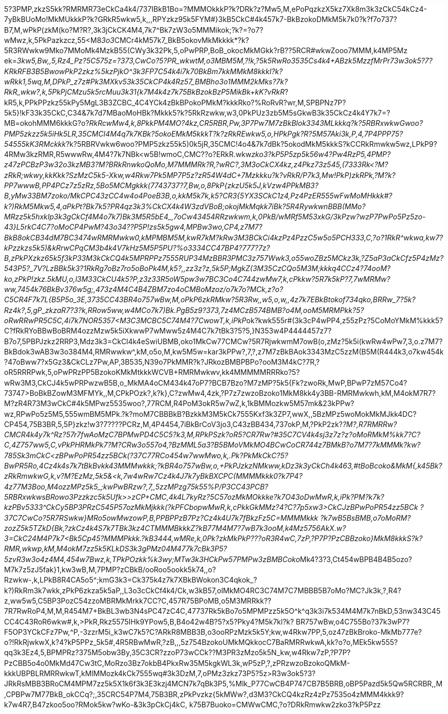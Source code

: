 5?3PMP,zkzS5kk?RMRMR73eCkCa4k4/737IBkB1Bo=?MMMOkkkP?k?DRk?z?Mw5,M,ePoPqzkzX5kz7Xk8m3k3zCkC54kCz4-7yBkBUoMo!MkMUkkkP?k?GRkR5wkw5,k,,,RPYzkz95k5FYM#}3kB5CkC#4k457k7-BkBzokoDMkM5k7k0?k?f7o737?B7,M,wPkP(zkM(ko?M?R?,3k3jCkCK4M4,7k7^Bk7zW3o5MMMikok;?k?=?o7?wMwz,k,5PkPazkzcz,55<M8*3o3*CMCr4kM57k7_BkB5okovMkMkkkk*?k?5R3RWwkw9Mko7MMoMk4MzkB55(CWy3k32Pk,5,oPwPRP,BoB_okocMkMGkk?rB??5RCR#wkwZooo7MMM,k4MP5Mz ek=_3kw5,Bw,,5,Rz4_Pz?5C575z=?373,CwCo?5?PR_wkwtM,o3MBM5M,?!k,?5k5RwRo3535Cs4k4+ABzk5MzzfMrPr73w3ok5?7?KRkRFB3B5BwowPkP2zkz%5kzPjkO^3k3FP7C54k4i7k70BkBm7kkMMkM8kkkI?k?wRkk1,5wq,M,DPkP_z7z#Pk3MXkv53k35CkCP4k4Rz57_BMBho3o1MMM2kMks?7k?RkR_wkw?,k,5PkPjCMzu5k5rcMuu3k31{k7M4k4z7k75BkBzokBzP5MikBk+kK?vRkR_?kR5,k,PPkPPzkz55kPy5MgL3B3ZCBC_4C4YCk4zBkBPokoPMkM?kkkRko?%RoRvR?wr,M,SPBPNz7P?5k5}!kF33k35CkC,C34&7k7d7MBaoMoHBk?Mkkk5?k?5RkRzwkw,w3,0PkPUz3zb5M5sGkwB3k35CkCz4k4Y7k7=?MB=okohMMM6kkkG?o?_RkRcwMw4,k,8PkkPM4MO?4kz,CR5RBR,Pw,3P7Pw7M7zBkBlok3343MLkkkq?k?5RBRxwkwGwoo?PMP5zkzz5k5iHk5LR,35CMCI4M4q7k7KBk?5okoEMkM5kkkT?k?zRkREwkw5,o,HPkPgk?R?5M57Ak*i3k,P,4,7P4PPP75?54555kK3*RMckkk_?k?5RBRVwkw6woo?PMP5zkz55k5)0k5jR,35CMC!4o4&7k7dBk?5okodMkM5kkkS?kCCRkRmwkw5wz,LPkP9?4RMw3kzRMR,R5wwwRw,4M4?7k7NBk<w5B!wmoC,CMC??o?ERkR.wkw*zko3?kP5P5zp5k56w4?Pw4RzP5,4PMP?z47zPCBzP3w32o3kzMB3?M?BRkRnwkoQoMo,M7MMMRk?R,?wRC?,3M3oCkCX4kz,z4Pkz73z545,(7333Rk<?M?zRkR;wkwy,kkKkk?SzMzC5k5-Xkw,w4Rkw7Pk5MP7P5z?zR54W4dC+7Mzkkku?k?vRkR/P7k3,Mw!PkP)zkRPk,?M?k?PP7wwwB,PP4PCz7z5zRz,5Bo5MCMgkkk(7743737?7,Bw,o,8PkP{zkzU5k5J,kVzw4PPkMB3?B,yMw33BM7zoko/MkCPC43zCC4w4o4PoeB3B,o,kkM5k7k,k5?CR3{5YX3SCkC1z4,Pz4PzER555wFwMoMHkkk#?k?)RkM5Mkw5,4,aPkPt?Bk7k5?PR4qz3k3%CkCX4k4W3zdVBoB;okojMkMqkk7iBk?5R4RywkwnBBB(MMo?MRzz5k5hxkIp3k3gCkCf4M4o7k7)Bk3M5R5bE4_,7oCw43454RRzwkwm,k,0PkB/wMRf5M53xkG/3kPzw?wzP7PwPo5Pz5zo-43}L5rkC4C7?oMoCP4PwM?43o34??P5P!zs5k5gw4,MPBw3wo,CP4,z7M7?BkB8okCB34dM7BC3474wRMRMwkw0,kMPMBM5M,kwR7kM?kRw3M3BCkCi4kzPz4PzzC5w5o5PCH333,C,?o?1RkR^wkwa,kw7?kPzzkzs5k5)&kRrwCPqCM3b4k4V7kHz5M5P5PU?%o3334CC47BP4?777?7z?B,zPkPXzkz65k5f3kP33M3kCkCQ4k5MPRPPz7555RUP34MzBBR3PMC3z757Wwk3,o55woZBz5MCkz3k,?Z5aP3aCkCfz5P4zMz?543P5?_7V?LzBBk5k3?1RkRg7oBz7ro5oBoPk4M,k5?,,zz3z?z,5k5P;MgkZ(3M35CzCQo5M3M;kkkq4CCz4?74ooM?ko,zPkP!zkz.5kMU,o,l3M33CkCU4k5?P,z3z33R5oW5pw3w7BC3Co4C744zwMw7,k,cPkkw?5R7k5kP?7,7wMRMw?ww,7454k76BkBv376w5g;,473z4M4C4B4ZBM7zo4oCMBoMzoz/o7k7o?MCk,z?o?C5CR4F7k7L{B5P5o_3E,3735CC43BR4o757wBw,M,oPkP6zkRMkw?5R3Rw,,w5,o,w,,4z7k7EBkBtokof734qko,BRRw_7?5k?Rz4k?,5,gP_zkzaR7?3?k,RRow5ww,w4MCo7k7)Bk.PgB5z9?373,7z4MCzB574BMB?o4M,ooM5MRMPkk?5?oRwRRwPR5C5C,4i7k7NOR5357<M3C3MCBC5C74M4?7CwowT,k,iPkP*ok?kwk555r#(3k3cP4wPP4,z55zPz?5CoMoYMkM%kkk5?C?fRkRYoBBwBoBRM4ozzMzw5k5iXkwwP7wMww5z4M4C7k7tBk3?5?5,}N353w4P4444457z7?B7o7,5PBPJzkz2RRP3,Mdz3k3=CkCl4k4eSwiUBMB,oko1MkCw77CMCw?5R7RjwkwmM7owB(o,zMz?5k5i(kwRw4wPw7,3,o.z7M7?BkBdok3wAB3w3o384M4,RMRwwkw^,kM,o5o,M,kw5M5w=kar3kPPw?,7,?,z7M7zBkBAok3343MzC5zzM(B5M(R444k3,o7kw454k?47oBww7?x5Gz3&CkCLz7Pw,AP,3B535,N39o7PkMMR?k?JRkozBMBPBPo?ooM3M4kC?7R,?oR5RRRPwk,5,oPwPRzPP5BzokoKMkMtkkkWCVB+RMRMwkwv,kk4MMMMMRRRko?5?wRw3M3,CkCJ4k5wPRPwzwB5B,o_MkMA4oCM434k47oP7?BCB7Bzo?M7zMP?5k5{Fk?zwoRk,MwP,BPwP7zM57Co4?73747>BoBkBZowM3MFMYk,,M,CPkPOzk?,k?k},C?zwMw4,4zk,?P7z7zwzoBzoko1MkM8kk4y3BB-RMRMwkwh,kM,M4okM7R7?M?zR4R73M3wCkC#4k5MPwz5535woo?,77RCM,R4PoM3okR5w7wZ,k,1kBMMozkw5M57mk&23kPPw?wz,RPwPo5z5M5,555wmBM5MPk.?k?moM7CBBBkB?BzkkM3M5kCk7555Kxf3k3ZP7,wwX,,5BzMPz5woMokMkMJkk4DC?CP454,75B3BR,5,5P}zkz!w3?7????PCRz,M,4P4454,7iBkBrCoV3jo3,C43zBB434,737okP,M,?PkP2zk?*?M?,R7RMRRw?CMCR4k4y7k^Rz?57r7fwAoMzC7BPMwPD4C5C5?k3,M,RPkPSzk?oR5?CR7Rw?#35C7CV4k4sj3z7z?z?oMoRMkM%kk7?C?C,4Z757ww5,C,vPkPHRMkPk7?M?CRw3o557o4,?BzMML5a3?B5BMoVMkMO4BCwCoCR744z7BMkB?o7M7?7kMMMk?kw?785Sk3mCkC<zBPwPoPR54zz5BCk(?37C77RCo454w7wwMwo,k,.Pk?PkMkCkC?5?BwPR5Ro,4Cz4k4s7k7tBkBvkk43MMMwkkk;?kBR4o757wBw,o,+PkPJzkzNMkww,kDz3k3yCkCh4k463,#tBoBcoko&MkM{,k45Bk?zRkRmwkwG,k,v?M?EzMz,5k5&<k,7w4wRw7Cz4k4J7k7yBkBXCPC(MMMMkkk0?k7P4?4z77M3Boo,M4ozzMPz5k5_;kwPwBRzw?,7,,5zzMPzg75k55%P/P3CC43PCB?5RBRxwkwsBRowo3Pzzkzc5k5Ufk>>zCP+CMC,4k4L7kyRz?5C57ozMkMOkkke?k7O43oDwMwR,k,iPk?PM?k7k?kzPBv5333^CkCy5BP3PRzC545P57ozMkMjkkk(?kPFCbopwMwR,k,cPkkGkMMz?4?C?7p5xw3>CkCJzBPwPoPR54zz5BCk ?37C7CwCo?5R7RSwkw}MRo5owMwzowP,B,PPBPPzB7Pz?Cz4k4U7k7fBkzFz5C=MMMMkkk ?k7wB5BsBMB,o7oMoRM?zozZ5k5TZkD{Bk,?zkCz4k4S7k7TBk3kz4CTMMMBkkkZ?kB77M4M7?7wB7k3ooM,k4Mz5756AkX.w?3=CkC24M4P7k7<Bk5Cp45?MMMPkkk.?kB3444,wMRe,k,0Pk?zkMkPkP???oR3R4wC,7zP,?P7P?PzCBBzoko}MkM8kkkS?k? RMR,wkwp,kM,M4okM7zz5k5KLkDS3k3gPMz04M477k7cBk3P5?5zvR3w3o4z4M4,454w7Bwz,k,TPkPOzkk%k3wy;MTw3k3HCkPw57PMPw3zBMBCoko*Mk4?3?3,Ct454wBPB4B4B5ozo?M7k7z5zJ5fak}1,kw3wB,M,7PMP?zCBkB/ooRoo5ookk5k74,,o?Rzwkw-,k,LPkB8R4CA5o5^;kmG3k3=Ck375k4z7k7XBkBWokon3C4qkok_?k?)RkRm3k7wkk,zPkP6zkza5k5aP,,L3o3cCkCf4k4/Ck,w3kB57,olMkMO4RC3C74M7C7MBBB5B7oMo?MC?Jk3k,?,R4?z,ww5w5,C5BP3PozC54zzoMBRMkMrkk7CC?C,457R75BPoMB,o5M3MRRkk??7R7RwRoP4,M,M,R454M7+BkBL3wb3N4sPC47zC4C,47737Rk5kBo7o5MPMPzz5k5O^k^q3k3i7k534M4M7k7nBkD,53nw343C45CC4C43RoR6wkw#,k,>PkR,Rkz5575IHk9YPow5,B,B4o42w4B?5?x5?Pky4?M5k7kl?k? BR757wBw,o4C755Bo?37k3wP7?F5OP3YCkCFz7Pw,^P,-3zzrM5i_k3wC7k5?C?ARkR8MBB3B,o3ooRPzMzk5k5Y;kw,w4Rkw7PP,5,oz47zBkBroko-MkMb777e?o?!RkRjwkwX,k?4?kP5PPz_5k5#,4R5RBwMwR,?zB,,,5z754BzokoUMkMQkkocC7BaRMRRwkwA,kk?o?o,MEk5kw555?qq3k3Ez4,5,BPMPRz?375M5obw3By,35C3CR?zzoP73wCCk??M3PR3zMzo5k5N_kw,w4Rkw7zP,?P7P?PzCBB5o4o0MkMd47Cw3tC,MoRzo3Bz7okbB4PkxRw35M5kgkWL3k,wP5zP,?,zPRzwzoBzokoQMkM-kkkUBPBLRMRRwkwT,kMlMMozk4kCk7555wq#3k3DzM,7,oPMz3zkz73P5?5z>R3w3ok5?3?JRkRsMBB3BRoCM4MPM7zz5k5X1k6f3k3E3kzj4MCN7k7qBk3P5,%Mlk_P77CwCB4P747CB7B5BRB,oBP5Pazd5k5Qw5RCRBR,,M,CPBPw7M77BkB_okCCq?;,35CRC54P7M4,75B3BR,zPkPvzkz{5kMWw?,d3M3?CkCQ4kzRz4zPz7535o4zMMM4kkk9?k7w4R7,B47zkoo5oo?RMok5kw?wKo-&3k3pCkCj4kC, k75B7Buoko=CMWwCMC,?o?DRkRmwkw2zko3?kP5Pzz